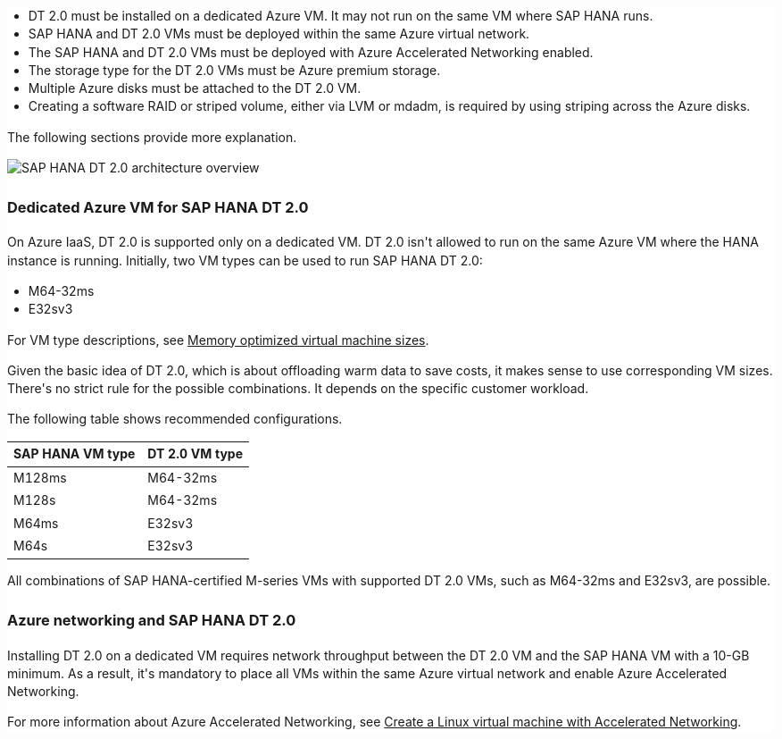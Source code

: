 - DT 2.0 must be installed on a dedicated Azure VM. It may not run on the same VM where SAP HANA runs.
- SAP HANA and DT 2.0 VMs must be deployed within the same Azure virtual network.
- The SAP HANA and DT 2.0 VMs must be deployed with Azure Accelerated Networking enabled.
- The storage type for the DT 2.0 VMs must be Azure premium storage.
- Multiple Azure disks must be attached to the DT 2.0 VM.
- Creating a software RAID or striped volume, either via LVM or mdadm, is required by using striping across the Azure disks.

The following sections provide more explanation.

![SAP HANA DT 2.0 architecture overview](media/hana-vm-operations/hana-dt-20.PNG)



### Dedicated Azure VM for SAP HANA DT 2.0

On Azure IaaS, DT 2.0 is supported only on a dedicated VM. DT 2.0 isn't allowed to run on the same Azure VM where the HANA instance is running. Initially, two VM types can be used to run SAP HANA DT 2.0:

- M64-32ms 
- E32sv3 

For VM type descriptions, see [Memory optimized virtual machine sizes](https://docs.microsoft.com/azure/virtual-machines/linux/sizes-memory).

Given the basic idea of DT 2.0, which is about offloading warm data to save costs, it makes sense to use corresponding VM sizes. There's no strict rule for the possible combinations. It depends on the specific customer workload.

The following table shows recommended configurations.

| SAP HANA VM type | DT 2.0 VM type |
| --- | --- | 
| M128ms | M64-32ms |
| M128s | M64-32ms |
| M64ms | E32sv3 |
| M64s | E32sv3 |


All combinations of SAP HANA-certified M-series VMs with supported DT 2.0 VMs, such as M64-32ms and E32sv3, are possible.


### Azure networking and SAP HANA DT 2.0

Installing DT 2.0 on a dedicated VM requires network throughput between the DT 2.0 VM and the SAP HANA VM with a 10-GB minimum. As a result, it's mandatory to place all VMs within the same Azure virtual network and enable Azure Accelerated Networking.

For more information about Azure Accelerated Networking, see [Create a Linux virtual machine with Accelerated Networking](https://docs.microsoft.com/azure/virtual-network/create-vm-accelerated-networking-cli).
